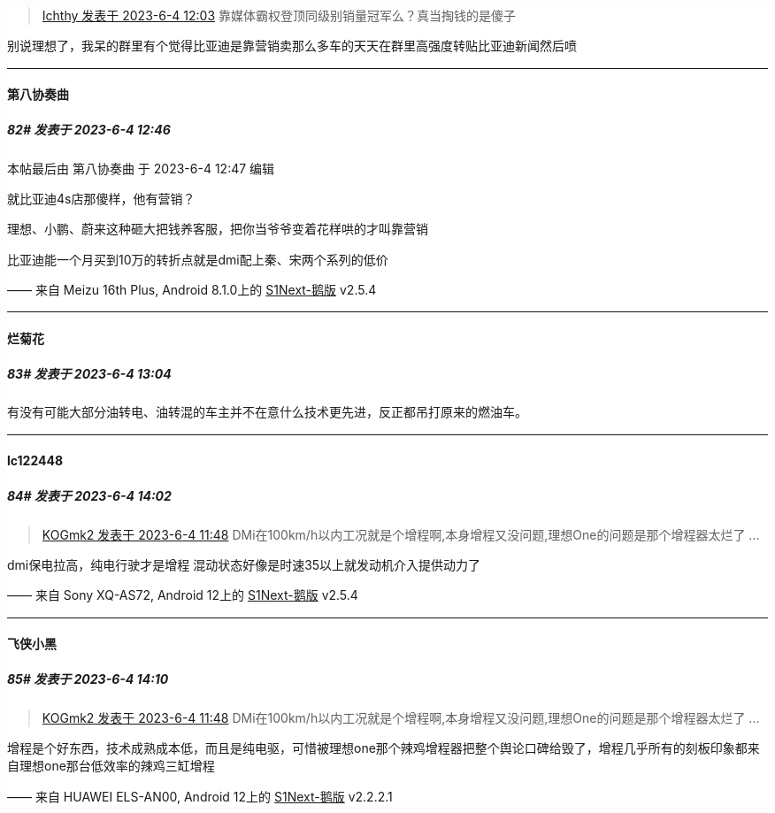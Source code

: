 <blockquote><a href="httphttps://bbs.saraba1st.com/2b/forum.php?mod=redirect&amp;goto=findpost&amp;pid=61112735&amp;ptid=2138177" target="_blank">Ichthy 发表于 2023-6-4 12:03</a>
靠媒体霸权登顶同级别销量冠军么？真当掏钱的是傻子</blockquote>
别说理想了，我呆的群里有个觉得比亚迪是靠营销卖那么多车的天天在群里高强度转贴比亚迪新闻然后喷


*****

####  第八协奏曲  
##### 82#       发表于 2023-6-4 12:46

 本帖最后由 第八协奏曲 于 2023-6-4 12:47 编辑 

就比亚迪4s店那傻样，他有营销？

理想、小鹏、蔚来这种砸大把钱养客服，把你当爷爷变着花样哄的才叫靠营销

比亚迪能一个月买到10万的转折点就是dmi配上秦、宋两个系列的低价

—— 来自 Meizu 16th Plus, Android 8.1.0上的 [S1Next-鹅版](https://github.com/ykrank/S1-Next/releases) v2.5.4


*****

####  烂菊花  
##### 83#       发表于 2023-6-4 13:04

有没有可能大部分油转电、油转混的车主并不在意什么技术更先进，反正都吊打原来的燃油车。


*****

####  lc122448  
##### 84#       发表于 2023-6-4 14:02

<blockquote><a href="httphttps://bbs.saraba1st.com/2b/forum.php?mod=redirect&amp;goto=findpost&amp;pid=61112443&amp;ptid=2138177" target="_blank">KOGmk2 发表于 2023-6-4 11:48</a>
DMi在100km/h以内工况就是个增程啊,本身增程又没问题,理想One的问题是那个增程器太烂了 ...</blockquote>
dmi保电拉高，纯电行驶才是增程
混动状态好像是时速35以上就发动机介入提供动力了

—— 来自 Sony XQ-AS72, Android 12上的 [S1Next-鹅版](https://github.com/ykrank/S1-Next/releases) v2.5.4


*****

####  飞侠小黑  
##### 85#       发表于 2023-6-4 14:10

<blockquote><a href="httphttps://bbs.saraba1st.com/2b/forum.php?mod=redirect&amp;goto=findpost&amp;pid=61112443&amp;ptid=2138177" target="_blank">KOGmk2 发表于 2023-6-4 11:48</a>
DMi在100km/h以内工况就是个增程啊,本身增程又没问题,理想One的问题是那个增程器太烂了 ...</blockquote>
增程是个好东西，技术成熟成本低，而且是纯电驱，可惜被理想one那个辣鸡增程器把整个舆论口碑给毁了，增程几乎所有的刻板印象都来自理想one那台低效率的辣鸡三缸增程

—— 来自 HUAWEI ELS-AN00, Android 12上的 [S1Next-鹅版](https://github.com/ykrank/S1-Next/releases) v2.2.2.1
